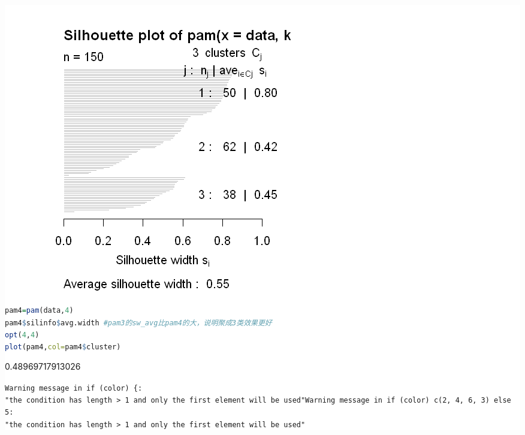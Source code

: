 

![png](/assets/images/201906DataMining/output_72_2.png)



```R
pam4=pam(data,4)
pam4$silinfo$avg.width #pam3的sw_avg比pam4的大，说明聚成3类效果更好
opt(4,4)
plot(pam4,col=pam4$cluster)　
```


0.48969717913026


    Warning message in if (color) {:
    "the condition has length > 1 and only the first element will be used"Warning message in if (color) c(2, 4, 6, 3) else 5:
    "the condition has length > 1 and only the first element will be used"

